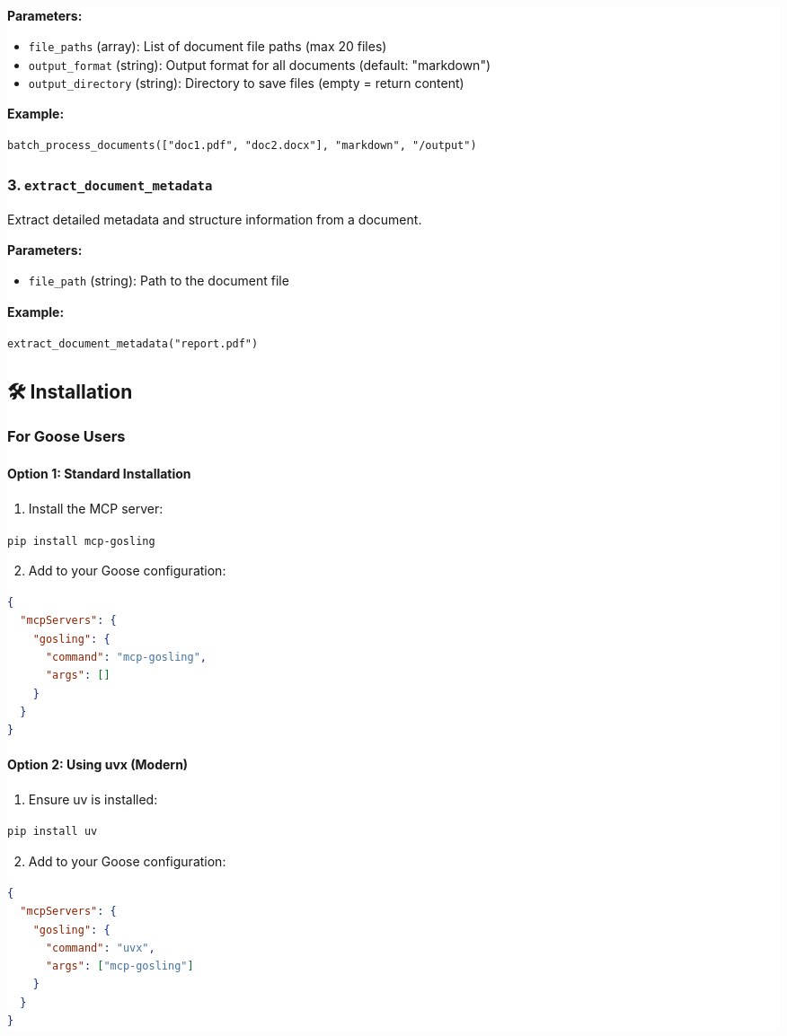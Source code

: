 **Parameters:**
- `file_paths` (array): List of document file paths (max 20 files)
- `output_format` (string): Output format for all documents (default: "markdown")
- `output_directory` (string): Directory to save files (empty = return content)

**Example:**
```
batch_process_documents(["doc1.pdf", "doc2.docx"], "markdown", "/output")
```

### 3. `extract_document_metadata`
Extract detailed metadata and structure information from a document.

**Parameters:**
- `file_path` (string): Path to the document file

**Example:**
```
extract_document_metadata("report.pdf")
```

## 🛠 Installation

### For Goose Users

#### Option 1: Standard Installation
1. Install the MCP server:
```bash
pip install mcp-gosling
```

2. Add to your Goose configuration:
```json
{
  "mcpServers": {
    "gosling": {
      "command": "mcp-gosling",
      "args": []
    }
  }
}
```

#### Option 2: Using uvx (Modern)
1. Ensure uv is installed:
```bash
pip install uv
```

2. Add to your Goose configuration:
```json
{
  "mcpServers": {
    "gosling": {
      "command": "uvx",
      "args": ["mcp-gosling"]
    }
  }
}
```
